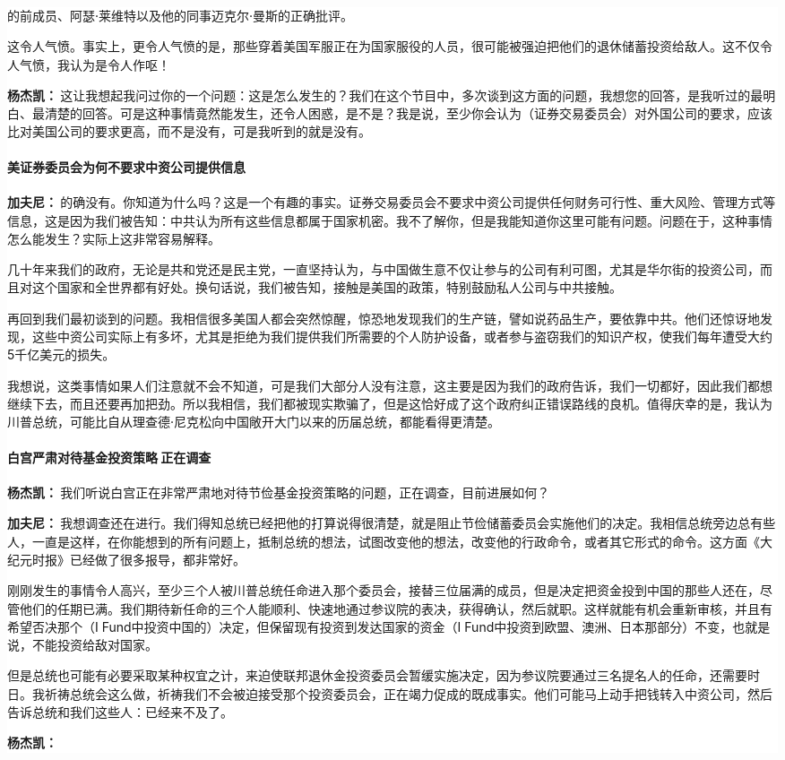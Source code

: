  </ok>
 的前成员、阿瑟‧莱维特以及他的同事迈克尔‧曼斯的正确批评。
</p>
<p>
 这令人气愤。事实上，更令人气愤的是，那些穿着美国军服正在为国家服役的人员，很可能被强迫把他们的退休储蓄投资给敌人。这不仅令人气愤，我认为是令人作呕！
</p>
<p>
 <strong>
  杨杰凯：
 </strong>
 这让我想起我问过你的一个问题：这是怎么发生的？我们在这个节目中，多次谈到这方面的问题，我想您的回答，是我听过的最明白、最清楚的回答。可是这种事情竟然能发生，还令人困惑，是不是？我是说，至少你会认为（证券交易委员会）对外国公司的要求，应该比对美国公司的要求更高，而不是没有，可是我听到的就是没有。
</p>
<h4>
 美证券委员会为何不要求中资公司提供信息
</h4>
<p>
 <strong>
  加夫尼：
 </strong>
 的确没有。你知道为什么吗？这是一个有趣的事实。证券交易委员会不要求中资公司提供任何财务可行性、重大风险、管理方式等信息，这是因为我们被告知：中共认为所有这些信息都属于国家机密。我不了解你，但是我能知道你这里可能有问题。问题在于，这种事情怎么能发生？实际上这非常容易解释。
</p>
<p>
 几十年来我们的政府，无论是共和党还是民主党，一直坚持认为，与中国做生意不仅让参与的公司有利可图，尤其是华尔街的投资公司，而且对这个国家和全世界都有好处。换句话说，我们被告知，接触是美国的政策，特别鼓励私人公司与中共接触。
</p>
<p>
 再回到我们最初谈到的问题。我相信很多美国人都会突然惊醒，惊恐地发现我们的生产链，譬如说药品生产，要依靠中共。他们还惊讶地发现，这些中资公司实际上有多坏，尤其是拒绝为我们提供我们所需要的个人防护设备，或者参与盗窃我们的知识产权，使我们每年遭受大约5千亿美元的损失。
</p>
<p>
 我想说，这类事情如果人们注意就不会不知道，可是我们大部分人没有注意，这主要是因为我们的政府告诉，我们一切都好，因此我们都想继续下去，而且还要再加把劲。所以我相信，我们都被现实欺骗了，但是这恰好成了这个政府纠正错误路线的良机。值得庆幸的是，我认为川普总统，可能比自从理查德‧尼克松向中国敞开大门以来的历届总统，都能看得更清楚。
</p>
<h4>
 白宫严肃对待基金投资策略 正在调查
</h4>
<p>
 <strong>
  杨杰凯：
 </strong>
 我们听说白宫正在非常严肃地对待节俭基金投资策略的问题，正在调查，目前进展如何？
</p>
<p>
 <strong>
  加夫尼：
 </strong>
 我想调查还在进行。我们得知总统已经把他的打算说得很清楚，就是阻止节俭储蓄委员会实施他们的决定。我相信总统旁边总有些人，一直是这样，在你能想到的所有问题上，抵制总统的想法，试图改变他的想法，改变他的行政命令，或者其它形式的命令。这方面《大纪元时报》已经做了很多报导，都非常好。
</p>
<p>
 刚刚发生的事情令人高兴，至少三个人被川普总统任命进入那个委员会，接替三位届满的成员，但是决定把资金投到中国的那些人还在，尽管他们的任期已满。我们期待新任命的三个人能顺利、快速地通过参议院的表决，获得确认，然后就职。这样就能有机会重新审核，并且有希望否决那个（I Fund中投资中国的）决定，但保留现有投资到发达国家的资金（I Fund中投资到欧盟、澳洲、日本那部分）不变，也就是说，不能投资给敌对国家。
</p>
<p>
 但是总统也可能有必要采取某种权宜之计，来迫使联邦退休金投资委员会暂缓实施决定，因为参议院要通过三名提名人的任命，还需要时日。我祈祷总统会这么做，祈祷我们不会被迫接受那个投资委员会，正在竭力促成的既成事实。他们可能马上动手把钱转入中资公司，然后告诉总统和我们这些人：已经来不及了。
</p>
<p>
 <strong>
  杨杰凯：
 </strong>